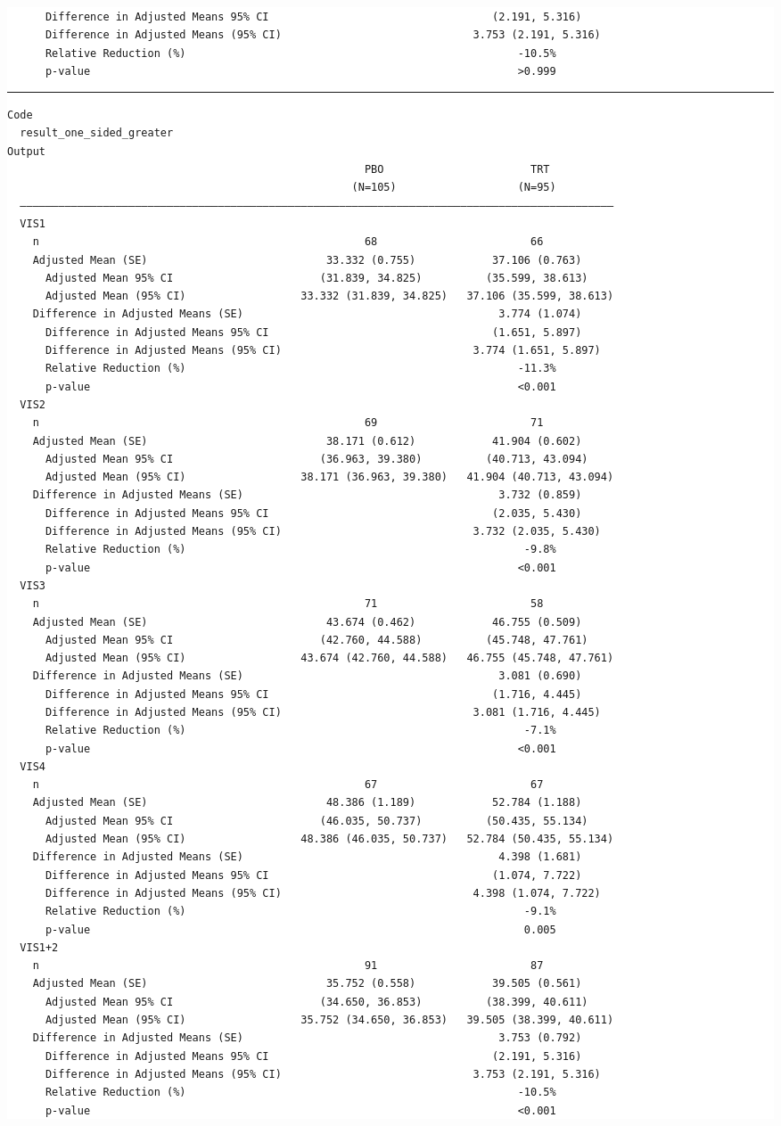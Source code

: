           Difference in Adjusted Means 95% CI                                   (2.191, 5.316)     
          Difference in Adjusted Means (95% CI)                              3.753 (2.191, 5.316)  
          Relative Reduction (%)                                                    -10.5%         
          p-value                                                                   >0.999         

---

    Code
      result_one_sided_greater
    Output
                                                            PBO                       TRT          
                                                          (N=105)                   (N=95)         
      —————————————————————————————————————————————————————————————————————————————————————————————
      VIS1                                                                                         
        n                                                   68                        66           
        Adjusted Mean (SE)                            33.332 (0.755)            37.106 (0.763)     
          Adjusted Mean 95% CI                       (31.839, 34.825)          (35.599, 38.613)    
          Adjusted Mean (95% CI)                  33.332 (31.839, 34.825)   37.106 (35.599, 38.613)
        Difference in Adjusted Means (SE)                                        3.774 (1.074)     
          Difference in Adjusted Means 95% CI                                   (1.651, 5.897)     
          Difference in Adjusted Means (95% CI)                              3.774 (1.651, 5.897)  
          Relative Reduction (%)                                                    -11.3%         
          p-value                                                                   <0.001         
      VIS2                                                                                         
        n                                                   69                        71           
        Adjusted Mean (SE)                            38.171 (0.612)            41.904 (0.602)     
          Adjusted Mean 95% CI                       (36.963, 39.380)          (40.713, 43.094)    
          Adjusted Mean (95% CI)                  38.171 (36.963, 39.380)   41.904 (40.713, 43.094)
        Difference in Adjusted Means (SE)                                        3.732 (0.859)     
          Difference in Adjusted Means 95% CI                                   (2.035, 5.430)     
          Difference in Adjusted Means (95% CI)                              3.732 (2.035, 5.430)  
          Relative Reduction (%)                                                     -9.8%         
          p-value                                                                   <0.001         
      VIS3                                                                                         
        n                                                   71                        58           
        Adjusted Mean (SE)                            43.674 (0.462)            46.755 (0.509)     
          Adjusted Mean 95% CI                       (42.760, 44.588)          (45.748, 47.761)    
          Adjusted Mean (95% CI)                  43.674 (42.760, 44.588)   46.755 (45.748, 47.761)
        Difference in Adjusted Means (SE)                                        3.081 (0.690)     
          Difference in Adjusted Means 95% CI                                   (1.716, 4.445)     
          Difference in Adjusted Means (95% CI)                              3.081 (1.716, 4.445)  
          Relative Reduction (%)                                                     -7.1%         
          p-value                                                                   <0.001         
      VIS4                                                                                         
        n                                                   67                        67           
        Adjusted Mean (SE)                            48.386 (1.189)            52.784 (1.188)     
          Adjusted Mean 95% CI                       (46.035, 50.737)          (50.435, 55.134)    
          Adjusted Mean (95% CI)                  48.386 (46.035, 50.737)   52.784 (50.435, 55.134)
        Difference in Adjusted Means (SE)                                        4.398 (1.681)     
          Difference in Adjusted Means 95% CI                                   (1.074, 7.722)     
          Difference in Adjusted Means (95% CI)                              4.398 (1.074, 7.722)  
          Relative Reduction (%)                                                     -9.1%         
          p-value                                                                    0.005         
      VIS1+2                                                                                       
        n                                                   91                        87           
        Adjusted Mean (SE)                            35.752 (0.558)            39.505 (0.561)     
          Adjusted Mean 95% CI                       (34.650, 36.853)          (38.399, 40.611)    
          Adjusted Mean (95% CI)                  35.752 (34.650, 36.853)   39.505 (38.399, 40.611)
        Difference in Adjusted Means (SE)                                        3.753 (0.792)     
          Difference in Adjusted Means 95% CI                                   (2.191, 5.316)     
          Difference in Adjusted Means (95% CI)                              3.753 (2.191, 5.316)  
          Relative Reduction (%)                                                    -10.5%         
          p-value                                                                   <0.001         

